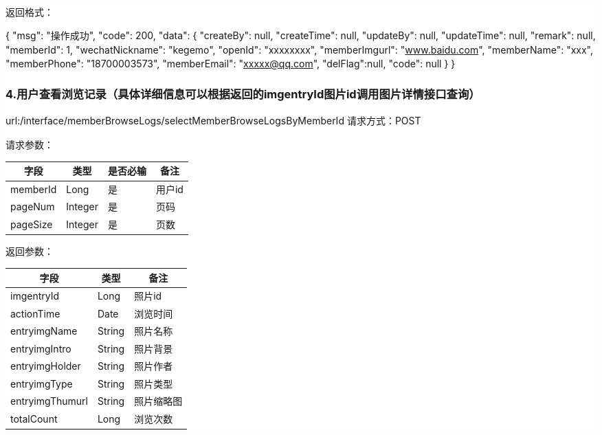 返回格式：

{
    "msg": "操作成功",
    "code": 200,
    "data": {
        "createBy": null,
        "createTime": null,
        "updateBy": null,
        "updateTime": null,
        "remark": null,
        "memberId": 1,
        "wechatNickname": "kegemo",
        "openId": "xxxxxxxx",
        "memberImgurl": "www.baidu.com",
        "memberName": "xxx",
        "memberPhone": "18700003573",
        "memberEmail": "xxxxx@qq.com",
        "delFlag":null,
        "code": null
    }
}



### 4.用户查看浏览记录（具体详细信息可以根据返回的imgentryId图片id调用图片详情接口查询）

url:/interface/memberBrowseLogs/selectMemberBrowseLogsByMemberId
请求方式：POST

请求参数：

| 字段     | 类型    | 是否必输 | 备注   |
| -------- | ------- | -------- | ------ |
| memberId | Long    | 是       | 用户id |
| pageNum  | Integer | 是       | 页码   |
| pageSize | Integer | 是       | 页数   |

返回参数：

| 字段            | 类型   | 备注       |
| --------------- | ------ | ---------- |
| imgentryId      | Long   | 照片id     |
| actionTime      | Date   | 浏览时间   |
| entryimgName    | String | 照片名称   |
| entryimgIntro   | String | 照片背景   |
| entryimgHolder  | String | 照片作者   |
| entryimgType    | String | 照片类型   |
| entryimgThumurl | String | 照片缩略图 |
| totalCount      | Long   | 浏览次数   |
